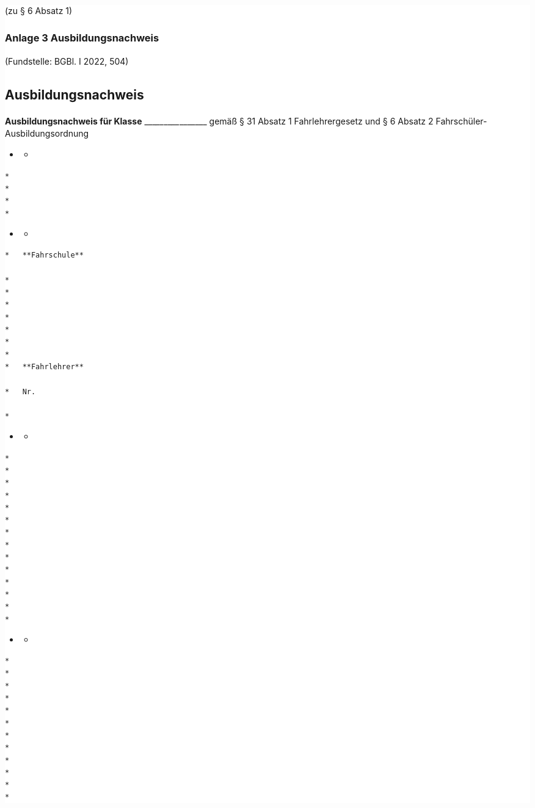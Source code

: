 


(zu § 6 Absatz 1)

### Anlage 3 Ausbildungsnachweis

(Fundstelle: BGBl. I 2022, 504)

## Ausbildungsnachweis

**Ausbildungsnachweis für Klasse**
\_\_\__\_\__\_\__\_\__\_\__\_\_\_\_
gemäß § 31 Absatz 1 Fahrlehrergesetz und § 6 Absatz 2 Fahrschüler-
Ausbildungsordnung


*    *
    *
    *
    *
    *

*    *
    *   **Fahrschule**

    *
    *
    *
    *
    *
    *
    *
    *   **Fahrlehrer**

    *   Nr.

    *

*    *
    *
    *
    *
    *
    *
    *
    *
    *
    *
    *
    *
    *
    *
    *

*    *
    *
    *
    *
    *
    *
    *
    *
    *
    *
    *
    *
    *